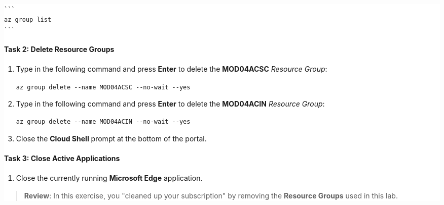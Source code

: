     ```
    az group list
    ```

#### Task 2: Delete Resource Groups

1. Type in the following command and press **Enter** to delete the **MOD04ACSC** *Resource Group*:

    ```
    az group delete --name MOD04ACSC --no-wait --yes
    ```

1. Type in the following command and press **Enter** to delete the **MOD04ACIN** *Resource Group*:

    ```
    az group delete --name MOD04ACIN --no-wait --yes
    ```

1. Close the **Cloud Shell** prompt at the bottom of the portal.

#### Task 3: Close Active Applications

1. Close the currently running **Microsoft Edge** application.

> **Review**: In this exercise, you "cleaned up your subscription" by removing the **Resource Groups** used in this lab.
